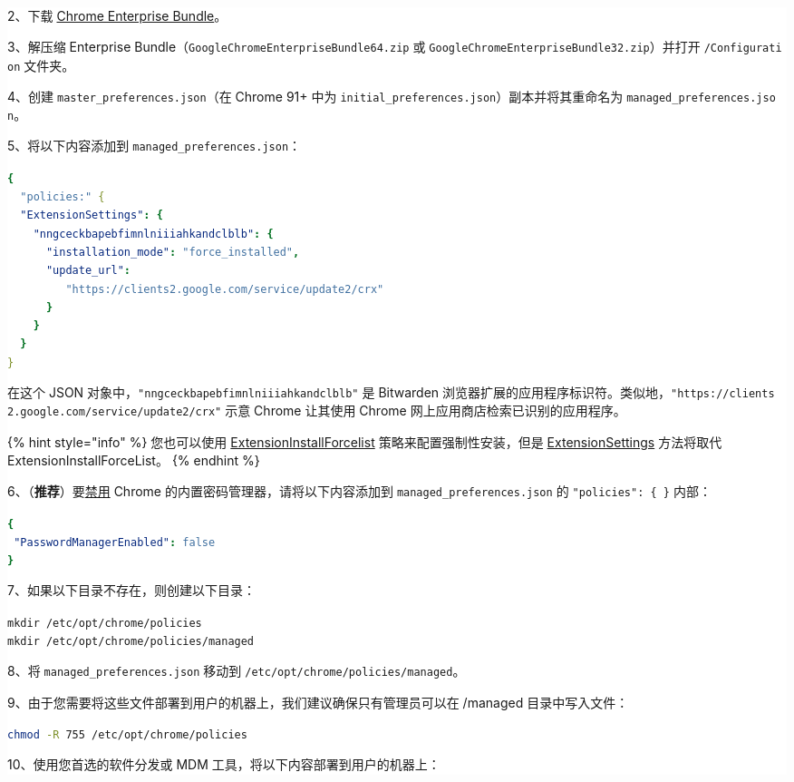 2、下载 [Chrome Enterprise Bundle](https://chromeenterprise.google/intl/zh_cn/download/)。

3、解压缩 Enterprise Bundle（`GoogleChromeEnterpriseBundle64.zip` 或 `GoogleChromeEnterpriseBundle32.zip`）并打开 `/Configuration` 文件夹。

4、创建 `master_preferences.json`（在 Chrome 91+ 中为 `initial_preferences.json`）副本并将其重命名为 `managed_preferences.json`。

5、将以下内容添加到 `managed_preferences.json`：

```yaml
{
  "policies:" {
  "ExtensionSettings": {
    "nngceckbapebfimnlniiiahkandclblb": {
      "installation_mode": "force_installed",
      "update_url":
         "https://clients2.google.com/service/update2/crx"
      }
    }
  }
}
```

在这个 JSON 对象中，`"nngceckbapebfimnlniiiahkandclblb"` 是 Bitwarden 浏览器扩展的应用程序标识符。类似地，`"https://clients2.google.com/service/update2/crx"` 示意 Chrome 让其使用 Chrome 网上应用商店检索已识别的应用程序。

{% hint style="info" %}
您也可以使用 [ExtensionInstallForcelist](https://chromeenterprise.google/policies/?policy=ExtensionInstallForcelist) 策略来配置强制性安装，但是 [ExtensionSettings](https://support.google.com/chrome/a/answer/7517525#getID\&zippy=%2Cset-custom-message-for-blocked-apps-and-extensions%2Cprevent-apps-and-extensions-from-altering-webpages) 方法将取代 ExtensionInstallForceList。
{% endhint %}

6、（**推荐**）要[禁用](https://chromeenterprise.google/policies/#PasswordManagerEnabled) Chrome 的内置密码管理器，请将以下内容添加到 `managed_preferences.json` 的 `"policies": { }` 内部：

```yaml
{
 "PasswordManagerEnabled": false
}
```

7、如果以下目录不存在，则创建以下目录：

```shell
mkdir /etc/opt/chrome/policies
mkdir /etc/opt/chrome/policies/managed
```

8、将 `managed_preferences.json` 移动到 `/etc/opt/chrome/policies/managed`。

9、由于您需要将这些文件部署到用户的机器上，我们建议确保只有管理员可以在 /managed 目录中写入文件：

```bash
chmod -R 755 /etc/opt/chrome/policies
```

10、使用您首选的软件分发或 MDM 工具，将以下内容部署到用户的机器上：
